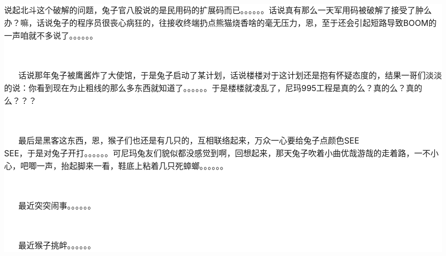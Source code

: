 <span style="line-height: 24px;"><span
style="font-size: 16px;">说起北斗这个破解的问题，兔子官八股说的是民用码的扩展码而已。。。。。。话说真有那么一天军用码被破解了接受了肿么办？嘛，话说兔子的程序员很丧心病狂的，往接收终端扔点熊猫烧香啥的毫无压力，恩，至于还会引起短路导致BOOM的一声咱就不多说了。。。。。。</span></span>

</div>

<div align="left" style="text-indent: 21pt;">

<span style="line-height: 24px;"><span style="font-size: 16px;">\
</span></span>

</div>

<div align="left" style="text-indent: 21pt;">

<span style="line-height: 24px;"><span
style="font-size: 16px;">话说那年兔子被鹰酱炸了大使馆，于是兔子启动了某计划，话说楼楼对于这计划还是抱有怀疑态度的，结果一哥们淡淡的说：你看到现在为止粗线的那么多东西就知道了。。。。。。于是楼楼就凌乱了，尼玛995工程是真的么？真的么？真的么？？？</span></span>

</div>

<div align="left" style="text-indent: 21pt;">

<span style="line-height: 24px;"><span style="font-size: 16px;">\
</span></span>

</div>

<div align="left" style="text-indent: 21pt;">

<span style="line-height: 24px;"><span
style="font-size: 16px;">最后是黑客这东西，恩，猴子们也还是有几只的，互相联络起来，万众一心要给兔子点颜色SEE\
SEE，于是对兔子开打。。。。。。可尼玛兔友们貌似都没感觉到啊，回想起来，那天兔子吹着小曲优哉游哉的走着路，一不小心，吧唧一声，抬起脚来一看，鞋底上粘着几只死蟑螂。。。。。。</span></span>

</div>

<div align="left" style="text-indent: 21pt;">

<span style="line-height: 24px;"><span style="font-size: 16px;">\
</span></span>

</div>

<div align="left" style="text-indent: 21pt;">

<span style="line-height: 24px;"><span
style="font-size: 16px;">最近突突闹事。。。。。。</span></span>

</div>

<div align="left" style="text-indent: 21pt;">

<span style="line-height: 24px;"><span style="font-size: 16px;">\
</span></span>

</div>

<div align="left" style="text-indent: 21pt;">

<span style="line-height: 24px;"><span
style="font-size: 16px;">最近猴子挑衅。。。。。。</span></span>
